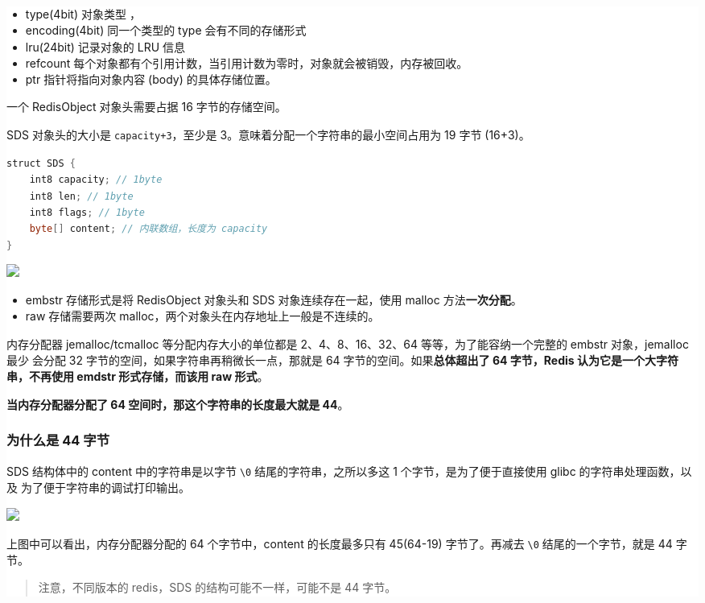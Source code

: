 - type(4bit) 对象类型 ，
- encoding(4bit) 同一个类型的 type 会有不同的存储形式
- lru(24bit) 记录对象的 LRU 信息
- refcount 每个对象都有个引用计数，当引用计数为零时，对象就会被销毁，内存被回收。
- ptr 指针将指向对象内容 (body) 的具体存储位置。

一个 RedisObject 对象头需要占据 16 字节的存储空间。

SDS 对象头的大小是 `capacity+3`，至少是 3。意味着分配一个字符串的最小空间占用为 19 字节 (16+3)。

```java
struct SDS {
    int8 capacity; // 1byte
    int8 len; // 1byte
    int8 flags; // 1byte
    byte[] content; // 内联数组，长度为 capacity
}
```

![](../../../images/redis-object-sds.jpg)

- embstr 存储形式是将 RedisObject 对象头和 SDS 对象连续存在一起，使用 malloc 方法**一次分配**。
- raw 存储需要两次 malloc，两个对象头在内存地址上一般是不连续的。

内存分配器 jemalloc/tcmalloc 等分配内存大小的单位都是 2、4、8、16、32、64 等等，为了能容纳一个完整的 embstr 对象，jemalloc 最少
会分配 32 字节的空间，如果字符串再稍微长一点，那就是 64 字节的空间。如果**总体超出了 64 字节，Redis 认为它是一个大字符串，不再使用 emdstr 形式存储，而该用 raw 形式**。

**当内存分配器分配了 64 空间时，那这个字符串的长度最大就是 44**。

### 为什么是 44 字节

SDS 结构体中的 content 中的字符串是以字节 `\0` 结尾的字符串，之所以多这 1 个字节，是为了便于直接使用 glibc 的字符串处理函数，以及
为了便于字符串的调试打印输出。

![](../../../images/sds-44.jpg)

上图中可以看出，内存分配器分配的 64 个字节中，content 的长度最多只有 45(64-19) 字节了。再减去 `\0` 结尾的一个字节，就是 44 字节。

> 注意，不同版本的 redis，SDS 的结构可能不一样，可能不是 44 字节。
